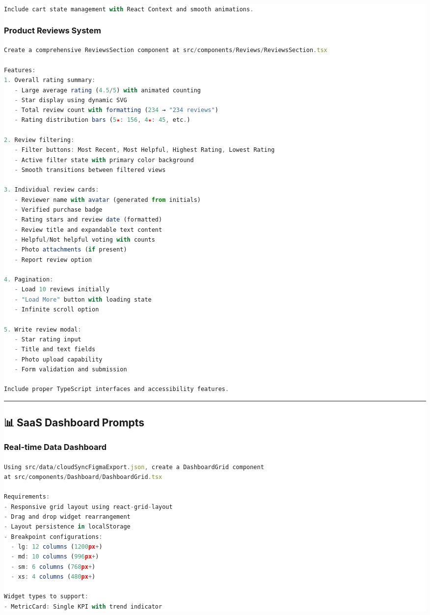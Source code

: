 ```typescript
Include cart state management with React Context and smooth animations.
```

### Product Reviews System
```typescript
Create a comprehensive ReviewsSection component at src/components/Reviews/ReviewsSection.tsx

Features:
1. Overall rating summary:
   - Large average rating (4.5/5) with animated counting
   - Star display using dynamic SVG
   - Total review count with formatting (234 → "234 reviews")
   - Rating distribution bars (5★: 156, 4★: 45, etc.)

2. Review filtering:
   - Filter buttons: Most Recent, Most Helpful, Highest Rating, Lowest Rating
   - Active filter state with primary color background
   - Smooth transitions between filtered views

3. Individual review cards:
   - Reviewer name with avatar (generated from initials)
   - Verified purchase badge
   - Rating stars and review date (formatted)
   - Review title and expandable text content
   - Helpful/Not helpful voting with counts
   - Photo attachments (if present)
   - Report review option

4. Pagination:
   - Load 10 reviews initially
   - "Load More" button with loading state
   - Infinite scroll option

5. Write review modal:
   - Star rating input
   - Title and text fields
   - Photo upload capability
   - Form validation and submission

Include proper TypeScript interfaces and accessibility features.
```

---

## 📊 SaaS Dashboard Prompts

### Real-time Data Dashboard
```typescript
Using src/data/cloudSyncFigmaExport.json, create a DashboardGrid component 
at src/components/Dashboard/DashboardGrid.tsx

Requirements:
- Responsive grid layout using react-grid-layout
- Drag and drop widget rearrangement
- Layout persistence in localStorage
- Breakpoint configurations:
  - lg: 12 columns (1200px+)
  - md: 10 columns (996px+) 
  - sm: 6 columns (768px+)
  - xs: 4 columns (480px+)

Widget types to support:
- MetricCard: Single KPI with trend indicator
```